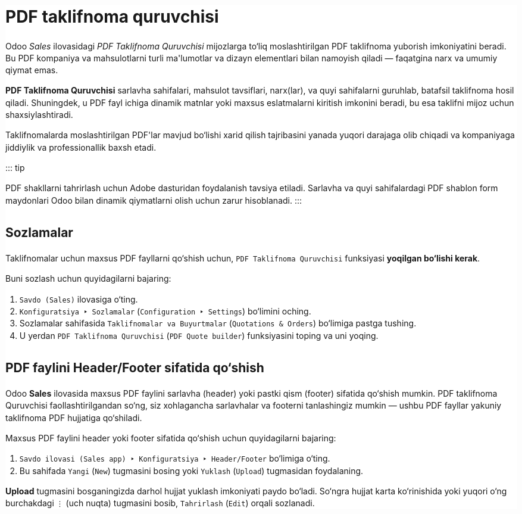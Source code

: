 # PDF taklifnoma quruvchisi

Odoo *Sales* ilovasidagi *PDF Taklifnoma Quruvchisi* mijozlarga to‘liq moslashtirilgan PDF taklifnoma yuborish
imkoniyatini beradi. Bu PDF kompaniya va mahsulotlarni turli ma'lumotlar va dizayn elementlari bilan namoyish qiladi —
faqatgina narx va umumiy qiymat emas.

**PDF Taklifnoma Quruvchisi** sarlavha sahifalari, mahsulot tavsiflari, narx(lar), va quyi sahifalarni guruhlab,
batafsil taklifnoma hosil qiladi. Shuningdek, u PDF fayl ichiga dinamik matnlar yoki maxsus eslatmalarni kiritish
imkonini beradi, bu esa taklifni mijoz uchun shaxsiylashtiradi.

Taklifnomalarda moslashtirilgan PDF'lar mavjud bo‘lishi xarid qilish tajribasini yanada yuqori darajaga olib chiqadi va
kompaniyaga jiddiylik va professionallik baxsh etadi.

::: tip

PDF shakllarni tahrirlash uchun Adobe dasturidan foydalanish tavsiya etiladi. Sarlavha va quyi sahifalardagi PDF shablon
form maydonlari Odoo bilan dinamik qiymatlarni olish uchun zarur hisoblanadi.
:::

## Sozlamalar

Taklifnomalar uchun maxsus PDF fayllarni qo‘shish uchun, `PDF Taklifnoma Quruvchisi` funksiyasi **yoqilgan bo‘lishi
kerak**.

Buni sozlash uchun quyidagilarni bajaring:

1. `Savdo (Sales)` ilovasiga o‘ting.
2. `Konfiguratsiya ‣ Sozlamalar` (`Configuration ‣ Settings`) bo‘limini oching.
3. Sozlamalar sahifasida `Taklifnomalar va Buyurtmalar` (`Quotations & Orders`) bo‘limiga pastga tushing.
4. U yerdan `PDF Taklifnoma Quruvchisi` (`PDF Quote builder`) funksiyasini toping va uni yoqing.

## PDF faylini Header/Footer sifatida qo‘shish

Odoo **Sales** ilovasida maxsus PDF faylini sarlavha (header) yoki pastki qism (footer) sifatida qo‘shish mumkin. PDF
taklifnoma Quruvchisi faollashtirilgandan so‘ng, siz xohlagancha sarlavhalar va footerni tanlashingiz mumkin — ushbu
PDF fayllar yakuniy taklifnoma PDF hujjatiga qo‘shiladi.

Maxsus PDF faylini header yoki footer sifatida qo‘shish uchun quyidagilarni bajaring:

1. `Savdo ilovasi (Sales app) ‣ Konfiguratsiya ‣ Header/Footer` bo‘limiga o‘ting.
2. Bu sahifada `Yangi` (`New`) tugmasini bosing yoki `Yuklash` (`Upload`) tugmasidan foydalaning.

**Upload** tugmasini bosganingizda darhol hujjat yuklash imkoniyati paydo bo‘ladi. So‘ngra hujjat karta ko‘rinishida
yoki yuqori o‘ng burchakdagi `⋮` (uch nuqta) tugmasini bosib, `Tahrirlash` (`Edit`) orqali sozlanadi.
